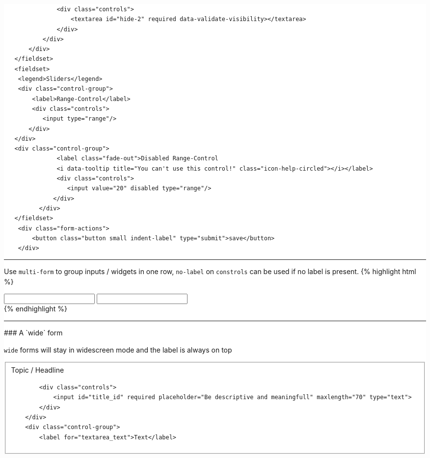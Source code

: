                    <div class="controls">
                       <textarea id="hide-2" required data-validate-visibility></textarea>
                   </div>
               </div>
           </div>
       </fieldset>
       <fieldset>
        <legend>Sliders</legend>
        <div class="control-group">
            <label>Range-Control</label>
            <div class="controls">
               <input type="range"/>
           </div>
       </div>
       <div class="control-group">
                   <label class="fade-out">Disabled Range-Control
                   <i data-tooltip title="You can't use this control!" class="icon-help-circled"></i></label>
                   <div class="controls">
                      <input value="20" disabled type="range"/>
                  </div>
              </div>
       </fieldset>
        <div class="form-actions">
            <button class="button small indent-label" type="submit">save</button>
        </div>
</form>

<hr>

Use <code>multi-form</code> to group inputs / widgets in one row, `no-label` on `constrols` can be used if no label is present.
{% highlight html %}
<div class="control-group">
    <div class="controls no-label">
        <div class="multi-form">
            <input type="text"/>
            <input type="text"/>
            <!-- [...] -->
        </div>
    </div>
</div>
{% endhighlight %}
<hr>
### A `wide` form

`wide` forms will stay in widescreen mode and the label is always on top

<form class="wide">
    <fieldset>
        <div class="control-group">
            <label for="title_id">Topic / Headline</label>

            <div class="controls">
                <input id="title_id" required placeholder="Be descriptive and meaningfull" maxlength="70" type="text">
            </div>
        </div>
        <div class="control-group">
            <label for="textarea_text">Text</label>
